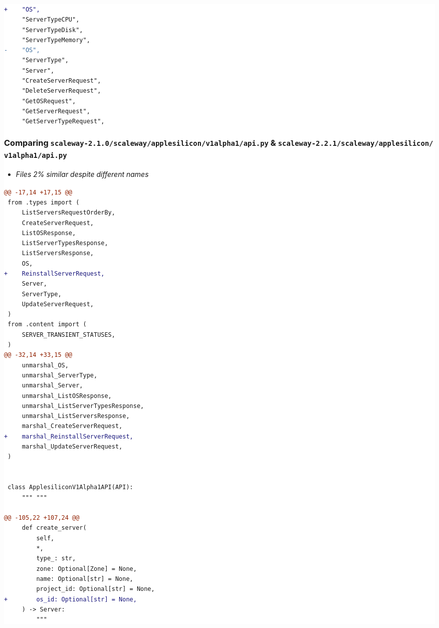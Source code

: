 ```diff
+    "OS",
     "ServerTypeCPU",
     "ServerTypeDisk",
     "ServerTypeMemory",
-    "OS",
     "ServerType",
     "Server",
     "CreateServerRequest",
     "DeleteServerRequest",
     "GetOSRequest",
     "GetServerRequest",
     "GetServerTypeRequest",
```

### Comparing `scaleway-2.1.0/scaleway/applesilicon/v1alpha1/api.py` & `scaleway-2.2.1/scaleway/applesilicon/v1alpha1/api.py`

 * *Files 2% similar despite different names*

```diff
@@ -17,14 +17,15 @@
 from .types import (
     ListServersRequestOrderBy,
     CreateServerRequest,
     ListOSResponse,
     ListServerTypesResponse,
     ListServersResponse,
     OS,
+    ReinstallServerRequest,
     Server,
     ServerType,
     UpdateServerRequest,
 )
 from .content import (
     SERVER_TRANSIENT_STATUSES,
 )
@@ -32,14 +33,15 @@
     unmarshal_OS,
     unmarshal_ServerType,
     unmarshal_Server,
     unmarshal_ListOSResponse,
     unmarshal_ListServerTypesResponse,
     unmarshal_ListServersResponse,
     marshal_CreateServerRequest,
+    marshal_ReinstallServerRequest,
     marshal_UpdateServerRequest,
 )
 
 
 class ApplesiliconV1Alpha1API(API):
     """ """
 
@@ -105,22 +107,24 @@
     def create_server(
         self,
         *,
         type_: str,
         zone: Optional[Zone] = None,
         name: Optional[str] = None,
         project_id: Optional[str] = None,
+        os_id: Optional[str] = None,
     ) -> Server:
         """
```